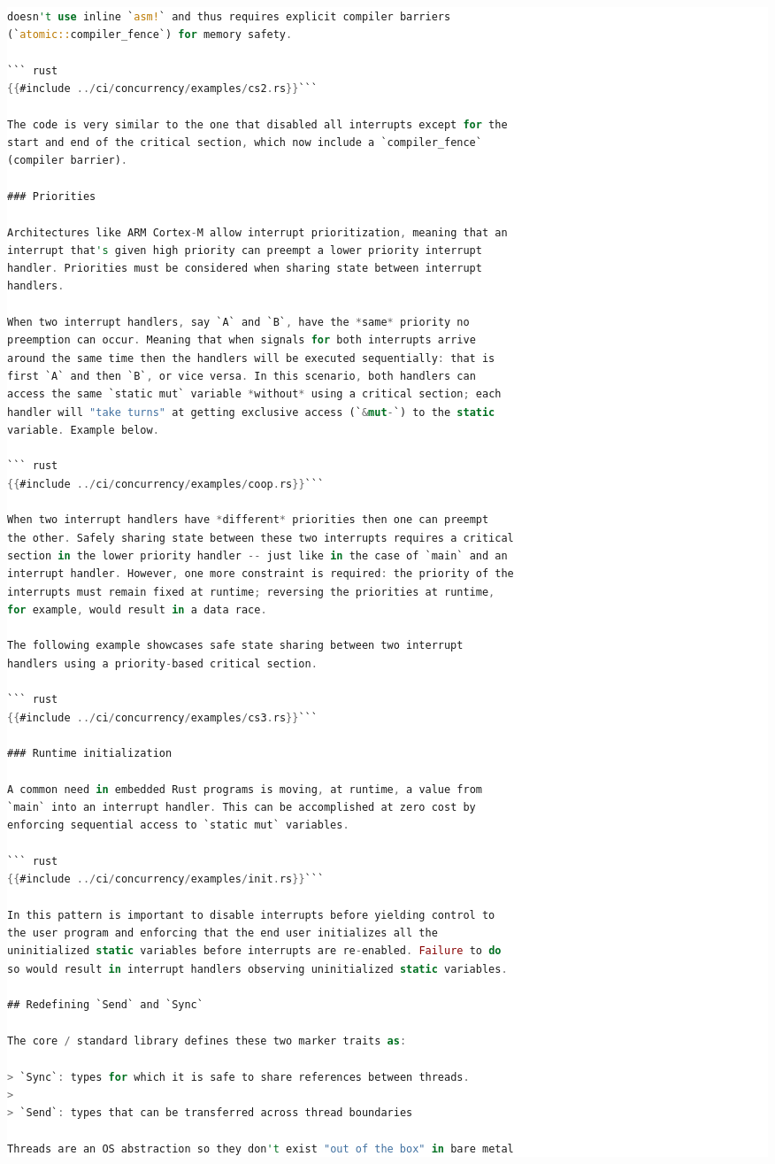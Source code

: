 ``` rust
doesn't use inline `asm!` and thus requires explicit compiler barriers
(`atomic::compiler_fence`) for memory safety.

``` rust
{{#include ../ci/concurrency/examples/cs2.rs}}```

The code is very similar to the one that disabled all interrupts except for the
start and end of the critical section, which now include a `compiler_fence`
(compiler barrier).

### Priorities

Architectures like ARM Cortex-M allow interrupt prioritization, meaning that an
interrupt that's given high priority can preempt a lower priority interrupt
handler. Priorities must be considered when sharing state between interrupt
handlers.

When two interrupt handlers, say `A` and `B`, have the *same* priority no
preemption can occur. Meaning that when signals for both interrupts arrive
around the same time then the handlers will be executed sequentially: that is
first `A` and then `B`, or vice versa. In this scenario, both handlers can
access the same `static mut` variable *without* using a critical section; each
handler will "take turns" at getting exclusive access (`&mut-`) to the static
variable. Example below.

``` rust
{{#include ../ci/concurrency/examples/coop.rs}}```

When two interrupt handlers have *different* priorities then one can preempt
the other. Safely sharing state between these two interrupts requires a critical
section in the lower priority handler -- just like in the case of `main` and an
interrupt handler. However, one more constraint is required: the priority of the
interrupts must remain fixed at runtime; reversing the priorities at runtime,
for example, would result in a data race.

The following example showcases safe state sharing between two interrupt
handlers using a priority-based critical section.

``` rust
{{#include ../ci/concurrency/examples/cs3.rs}}```

### Runtime initialization

A common need in embedded Rust programs is moving, at runtime, a value from
`main` into an interrupt handler. This can be accomplished at zero cost by
enforcing sequential access to `static mut` variables.

``` rust
{{#include ../ci/concurrency/examples/init.rs}}```

In this pattern is important to disable interrupts before yielding control to
the user program and enforcing that the end user initializes all the
uninitialized static variables before interrupts are re-enabled. Failure to do
so would result in interrupt handlers observing uninitialized static variables.

## Redefining `Send` and `Sync`

The core / standard library defines these two marker traits as:

> `Sync`: types for which it is safe to share references between threads.
>
> `Send`: types that can be transferred across thread boundaries

Threads are an OS abstraction so they don't exist "out of the box" in bare metal
```